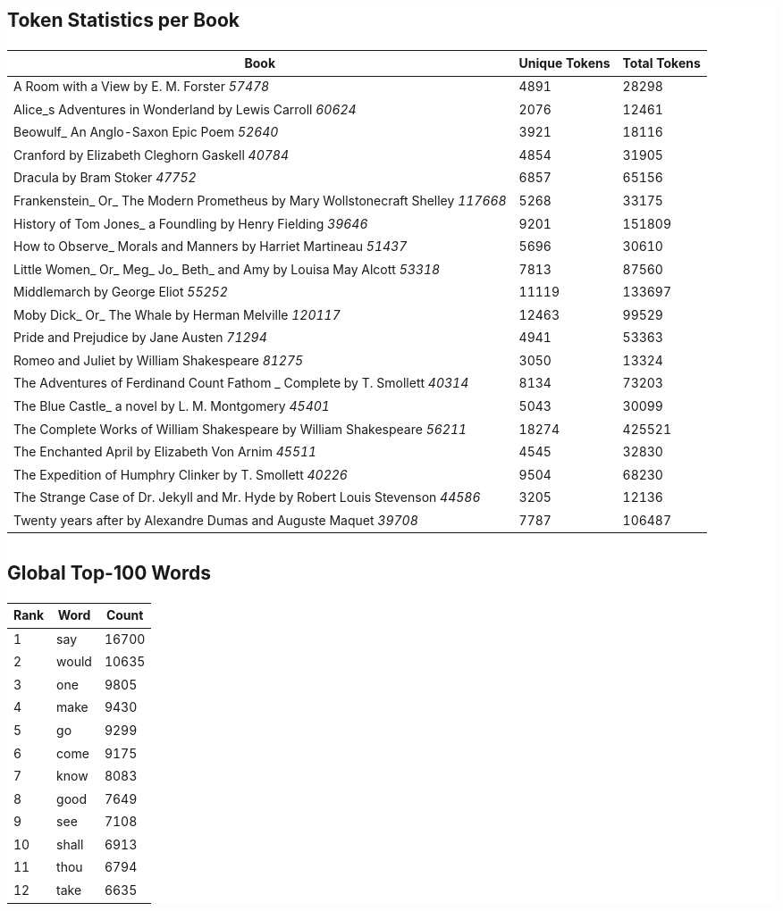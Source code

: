 ## Token Statistics per Book
| Book | Unique Tokens | Total Tokens |
|------|---------------|--------------|
| A Room with a View by E. M.  Forster _57478_ | 4891 | 28298 |
| Alice_s Adventures in Wonderland by Lewis Carroll _60624_ | 2076 | 12461 |
| Beowulf_ An Anglo-Saxon Epic Poem _52640_ | 3921 | 18116 |
| Cranford by Elizabeth Cleghorn Gaskell _40784_ | 4854 | 31905 |
| Dracula by Bram Stoker _47752_ | 6857 | 65156 |
| Frankenstein_ Or_ The Modern Prometheus by Mary Wollstonecraft Shelley _117668_ | 5268 | 33175 |
| History of Tom Jones_ a Foundling by Henry Fielding _39646_ | 9201 | 151809 |
| How to Observe_ Morals and Manners by Harriet Martineau _51437_ | 5696 | 30610 |
| Little Women_ Or_ Meg_ Jo_ Beth_ and Amy by Louisa May Alcott _53318_ | 7813 | 87560 |
| Middlemarch by George Eliot _55252_ | 11119 | 133697 |
| Moby Dick_ Or_ The Whale by Herman Melville _120117_ | 12463 | 99529 |
| Pride and Prejudice by Jane Austen _71294_ | 4941 | 53363 |
| Romeo and Juliet by William Shakespeare _81275_ | 3050 | 13324 |
| The Adventures of Ferdinand Count Fathom _ Complete by T.  Smollett _40314_ | 8134 | 73203 |
| The Blue Castle_ a novel by L. M.  Montgomery _45401_ | 5043 | 30099 |
| The Complete Works of William Shakespeare by William Shakespeare _56211_ | 18274 | 425521 |
| The Enchanted April by Elizabeth Von Arnim _45511_ | 4545 | 32830 |
| The Expedition of Humphry Clinker by T.  Smollett _40226_ | 9504 | 68230 |
| The Strange Case of Dr. Jekyll and Mr. Hyde by Robert Louis Stevenson _44586_ | 3205 | 12136 |
| Twenty years after by Alexandre Dumas and Auguste Maquet _39708_ | 7787 | 106487 |

## Global Top-100 Words
| Rank | Word | Count |
|------|------|-------|
| 1 | say | 16700 |
| 2 | would | 10635 |
| 3 | one | 9805 |
| 4 | make | 9430 |
| 5 | go | 9299 |
| 6 | come | 9175 |
| 7 | know | 8083 |
| 8 | good | 7649 |
| 9 | see | 7108 |
| 10 | shall | 6913 |
| 11 | thou | 6794 |
| 12 | take | 6635 |